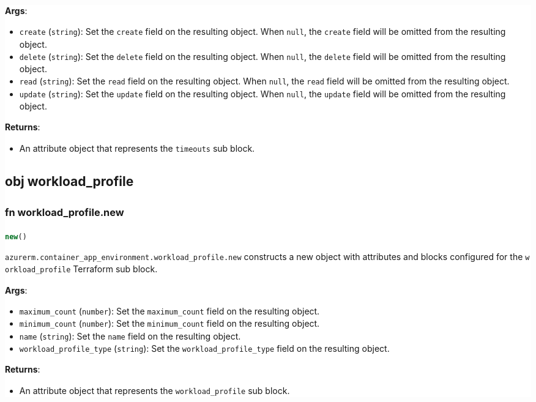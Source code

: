 
**Args**:
  - `create` (`string`): Set the `create` field on the resulting object. When `null`, the `create` field will be omitted from the resulting object.
  - `delete` (`string`): Set the `delete` field on the resulting object. When `null`, the `delete` field will be omitted from the resulting object.
  - `read` (`string`): Set the `read` field on the resulting object. When `null`, the `read` field will be omitted from the resulting object.
  - `update` (`string`): Set the `update` field on the resulting object. When `null`, the `update` field will be omitted from the resulting object.

**Returns**:
  - An attribute object that represents the `timeouts` sub block.


## obj workload_profile



### fn workload_profile.new

```ts
new()
```


`azurerm.container_app_environment.workload_profile.new` constructs a new object with attributes and blocks configured for the `workload_profile`
Terraform sub block.



**Args**:
  - `maximum_count` (`number`): Set the `maximum_count` field on the resulting object.
  - `minimum_count` (`number`): Set the `minimum_count` field on the resulting object.
  - `name` (`string`): Set the `name` field on the resulting object.
  - `workload_profile_type` (`string`): Set the `workload_profile_type` field on the resulting object.

**Returns**:
  - An attribute object that represents the `workload_profile` sub block.
